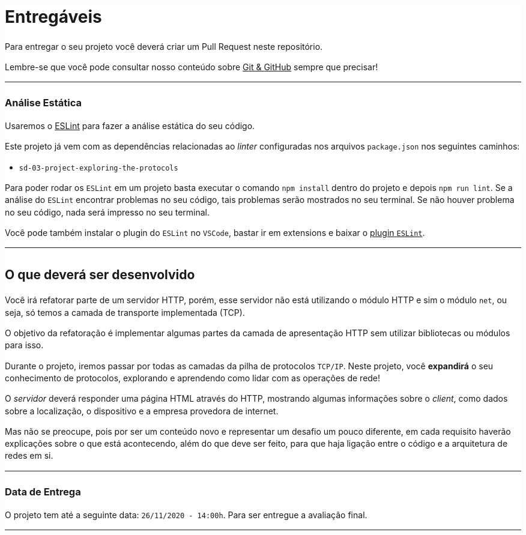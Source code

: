 
# Entregáveis

Para entregar o seu projeto você deverá criar um Pull Request neste repositório.

Lembre-se que você pode consultar nosso conteúdo sobre [Git & GitHub](https://course.betrybe.com/intro/git/) sempre que precisar!

---

### Análise Estática 

Usaremos o [ESLint](https://eslint.org/) para fazer a análise estática do seu código.

Este projeto já vem com as dependências relacionadas ao _linter_ configuradas nos arquivos `package.json` nos seguintes caminhos:

- `sd-03-project-exploring-the-protocols`

Para poder rodar os `ESLint` em um projeto basta executar o comando `npm install` dentro do projeto e depois `npm run lint`. Se a análise do `ESLint` encontrar problemas no seu código, tais problemas serão mostrados no seu terminal. Se não houver problema no seu código, nada será impresso no seu terminal.

Você pode também instalar o plugin do `ESLint` no `VSCode`, bastar ir em extensions e baixar o [plugin `ESLint`](https://marketplace.visualstudio.com/items?itemName=dbaeumer.vscode-eslint).

---

## O que deverá ser desenvolvido

Você irá refatorar parte de um servidor HTTP, porém, esse servidor não está utilizando o módulo HTTP e sim o módulo `net`, ou seja, só temos a camada de transporte implementada (TCP).

O objetivo da refatoração é implementar algumas partes da camada de apresentação HTTP sem utilizar bibliotecas ou módulos para isso.

Durante o projeto, iremos passar por todas as camadas da pilha de protocolos `TCP/IP`. Neste projeto, você **expandirá** o seu conhecimento de protocolos, explorando e aprendendo como lidar com as operações de rede!

O _servidor_ deverá responder uma página HTML através do HTTP, mostrando algumas informações sobre o _client_, como dados sobre a localização, o dispositivo e a empresa provedora de internet.

Mas não se preocupe, pois por ser um conteúdo novo e representar um desafio um pouco diferente, em cada requisito haverão explicações sobre o que está acontecendo, além do que deve ser feito, para que haja ligação entre o código e a arquitetura de redes em si.

---

### Data de Entrega

O projeto tem até a seguinte data: `26/11/2020 - 14:00h`. Para ser entregue a avaliação final.

---
